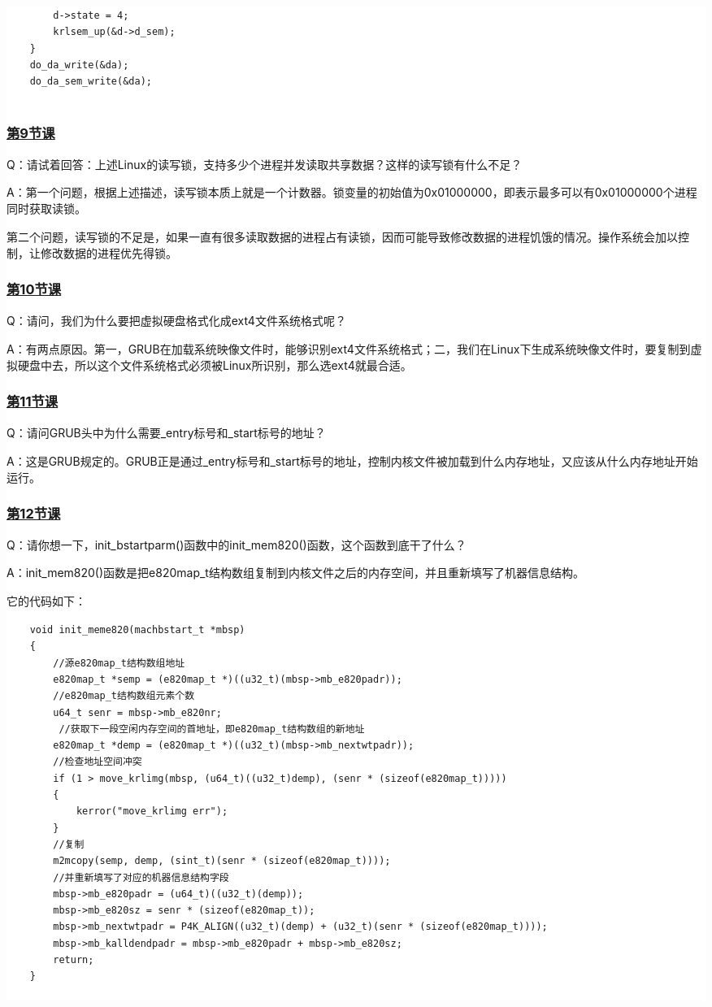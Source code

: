 ```
        d->state = 4;
        krlsem_up(&d->d_sem);
    }
    do_da_write(&da);
    do_da_sem_write(&da);
    

```

### [第9节课](https://time.geekbang.org/column/article/378870)

Q：请试着回答：上述Linux的读写锁，支持多少个进程并发读取共享数据？这样的读写锁有什么不足？

A：第一个问题，根据上述描述，读写锁本质上就是一个计数器。锁变量的初始值为0x01000000，即表示最多可以有0x01000000个进程同时获取读锁。

第二个问题，读写锁的不足是，如果一直有很多读取数据的进程占有读锁，因而可能导致修改数据的进程饥饿的情况。操作系统会加以控制，让修改数据的进程优先得锁。

### [第10节课](https://time.geekbang.org/column/article/379291)

Q：请问，我们为什么要把虚拟硬盘格式化成ext4文件系统格式呢？

A：有两点原因。第一，GRUB在加载系统映像文件时，能够识别ext4文件系统格式；二，我们在Linux下生成系统映像文件时，要复制到虚拟硬盘中去，所以这个文件系统格式必须被Linux所识别，那么选ext4就最合适。

### [第11节课](https://time.geekbang.org/column/article/380507)

Q：请问GRUB头中为什么需要\_entry标号和\_start标号的地址？

A：这是GRUB规定的。GRUB正是通过\_entry标号和\_start标号的地址，控制内核文件被加载到什么内存地址，又应该从什么内存地址开始运行。

### [第12节课](https://time.geekbang.org/column/article/381157)

Q：请你想一下，init\_bstartparm\(\)函数中的init\_mem820\(\)函数，这个函数到底干了什么？

A：init\_mem820\(\)函数是把e820map\_t结构数组复制到内核文件之后的内存空间，并且重新填写了机器信息结构。

它的代码如下：

```
    void init_meme820(machbstart_t *mbsp)
    {
        //源e820map_t结构数组地址
        e820map_t *semp = (e820map_t *)((u32_t)(mbsp->mb_e820padr));
        //e820map_t结构数组元素个数
        u64_t senr = mbsp->mb_e820nr;
         //获取下一段空闲内存空间的首地址，即e820map_t结构数组的新地址 
        e820map_t *demp = (e820map_t *)((u32_t)(mbsp->mb_nextwtpadr));
        //检查地址空间冲突
        if (1 > move_krlimg(mbsp, (u64_t)((u32_t)demp), (senr * (sizeof(e820map_t)))))
        {
            kerror("move_krlimg err");
        }
        //复制
        m2mcopy(semp, demp, (sint_t)(senr * (sizeof(e820map_t))));
        //并重新填写了对应的机器信息结构字段
        mbsp->mb_e820padr = (u64_t)((u32_t)(demp));
        mbsp->mb_e820sz = senr * (sizeof(e820map_t));
        mbsp->mb_nextwtpadr = P4K_ALIGN((u32_t)(demp) + (u32_t)(senr * (sizeof(e820map_t))));
        mbsp->mb_kalldendpadr = mbsp->mb_e820padr + mbsp->mb_e820sz;
        return;
    }
    

```
